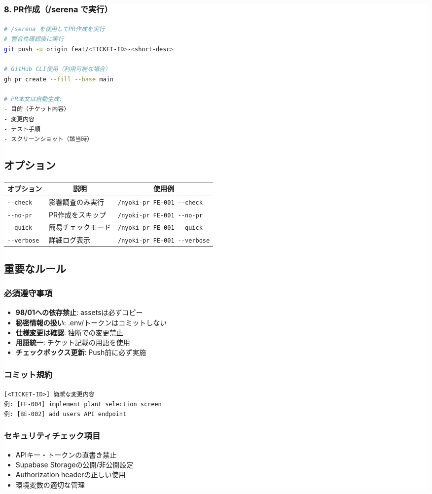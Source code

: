 ### 8. PR作成（/serena で実行）
```bash
# /serena を使用してPR作成を実行
# 整合性確認後に実行
git push -u origin feat/<TICKET-ID>-<short-desc>

# GitHub CLI使用（利用可能な場合）
gh pr create --fill --base main

# PR本文は自動生成:
- 目的（チケット内容）
- 変更内容
- テスト手順
- スクリーンショット（該当時）
```

## オプション

| オプション | 説明 | 使用例 |
|-----------|------|--------|
| `--check` | 影響調査のみ実行 | `/nyoki-pr FE-001 --check` |
| `--no-pr` | PR作成をスキップ | `/nyoki-pr FE-001 --no-pr` |
| `--quick` | 簡易チェックモード | `/nyoki-pr FE-001 --quick` |
| `--verbose` | 詳細ログ表示 | `/nyoki-pr FE-001 --verbose` |

## 重要なルール

### 必須遵守事項
- **98/01への依存禁止**: assetsは必ずコピー
- **秘密情報の扱い**: .env/トークンはコミットしない
- **仕様変更は確認**: 独断での変更禁止
- **用語統一**: チケット記載の用語を使用
- **チェックボックス更新**: Push前に必ず実施

### コミット規約
```
[<TICKET-ID>] 簡潔な変更内容
例: [FE-004] implement plant selection screen
例: [BE-002] add users API endpoint
```

### セキュリティチェック項目
- APIキー・トークンの直書き禁止
- Supabase Storageの公開/非公開設定
- Authorization headerの正しい使用
- 環境変数の適切な管理
